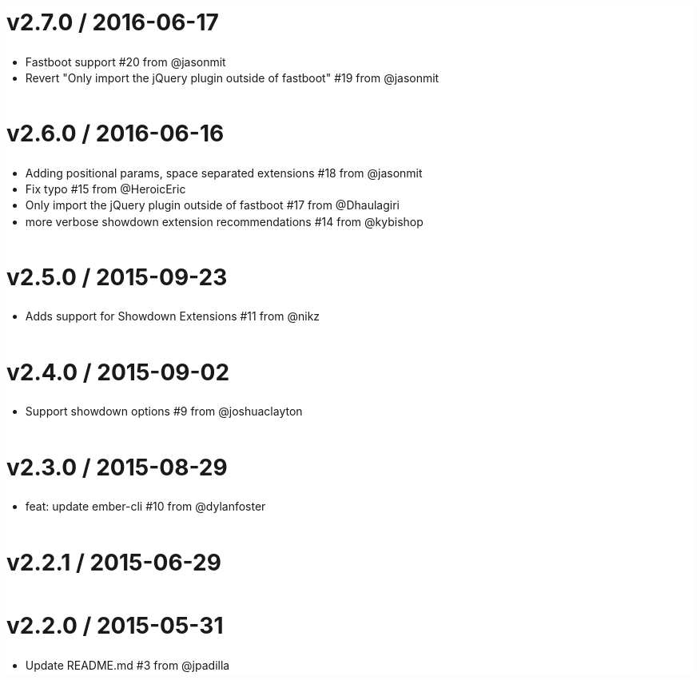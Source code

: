 v2.7.0 / 2016-06-17
==================
* Fastboot support #20 from @jasonmit
* Revert "Only import the jQuery plugin outside of fastboot" #19 from @jasonmit

v2.6.0 / 2016-06-16
==================
* Adding positional params, space separated extensions #18 from @jasonmit
* Fix typo #15 from @HeroicEric
* Only import the jQuery plugin outside of fastboot #17 from @Dhaulagiri
* more verbose showdown extension recommendations #14 from @kybishop

v2.5.0 / 2015-09-23
==================
* Adds support for Showdown Extensions #11 from @nikz

v2.4.0 / 2015-09-02
==================
* Support showdown options #9 from @joshuaclayton

v2.3.0 / 2015-08-29
==================
* feat: update ember-cli #10 from @dylanfoster

v2.2.1 / 2015-06-29
==================

v2.2.0 / 2015-05-31
==================
* Update README.md #3 from @jpadilla
